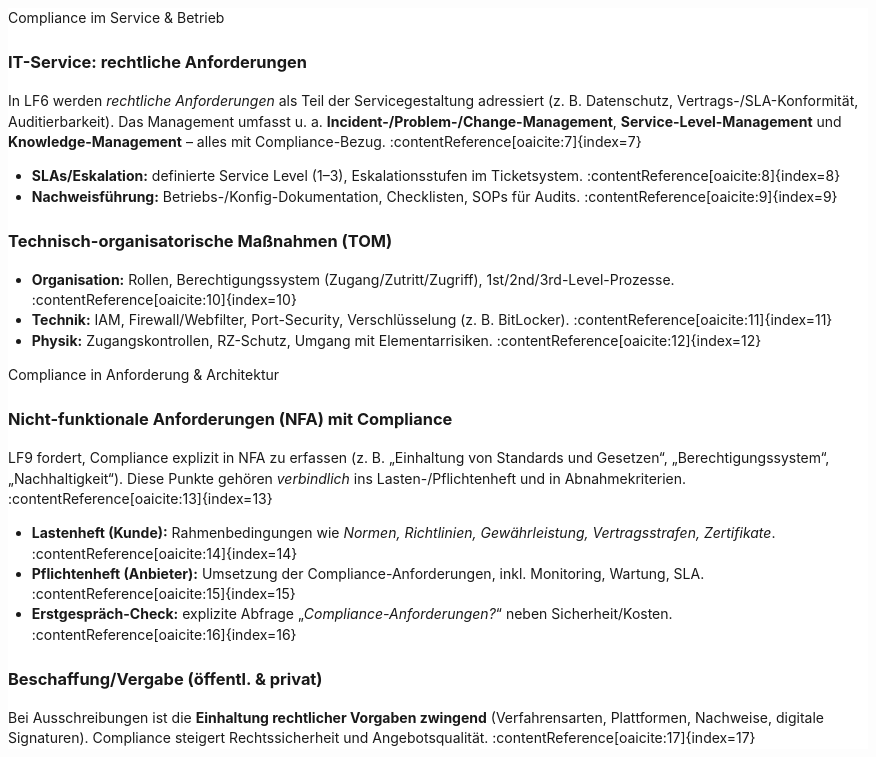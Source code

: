 <section>
  <span class="pill p">Compliance im Service & Betrieb</span>
  <div class="grid">
    <div class="card">
      <h3>IT-Service: rechtliche Anforderungen</h3>
      <p>In LF6 werden <em>rechtliche Anforderungen</em> als Teil der Servicegestaltung adressiert (z. B. Datenschutz, Vertrags-/SLA-Konformität, Auditierbarkeit). Das Management umfasst u. a. <strong>Incident-/Problem-/Change-Management</strong>, <strong>Service-Level-Management</strong> und <strong>Knowledge-Management</strong> – alles mit Compliance-Bezug. :contentReference[oaicite:7]{index=7}</p>
      <ul>
        <li><strong>SLAs/Eskalation:</strong> definierte Service Level (1–3), Eskalationsstufen im Ticketsystem. :contentReference[oaicite:8]{index=8}</li>
        <li><strong>Nachweisführung:</strong> Betriebs-/Konfig-Dokumentation, Checklisten, SOPs für Audits. :contentReference[oaicite:9]{index=9}</li>
      </ul>
    </div>
    <div class="card">
      <h3>Technisch-organisatorische Maßnahmen (TOM)</h3>
      <ul>
        <li><strong>Organisation:</strong> Rollen, Berechtigungssystem (Zugang/Zutritt/Zugriff), 1st/2nd/3rd-Level-Prozesse. :contentReference[oaicite:10]{index=10}</li>
        <li><strong>Technik:</strong> IAM, Firewall/Webfilter, Port-Security, Verschlüsselung (z. B. BitLocker). :contentReference[oaicite:11]{index=11}</li>
        <li><strong>Physik:</strong> Zugangskontrollen, RZ-Schutz, Umgang mit Elementarrisiken. :contentReference[oaicite:12]{index=12}</li>
      </ul>
    </div>
  </div>
</section>

<section>
  <span class="pill a">Compliance in Anforderung & Architektur</span>
  <div class="card">
    <h3>Nicht-funktionale Anforderungen (NFA) mit Compliance</h3>
    <p>LF9 fordert, Compliance explizit in NFA zu erfassen (z. B. „Einhaltung von Standards und Gesetzen“, „Berechtigungssystem“, „Nachhaltigkeit“). Diese Punkte gehören <em>verbindlich</em> ins Lasten-/Pflichtenheft und in Abnahmekriterien. :contentReference[oaicite:13]{index=13}</p>
    <ul>
      <li><strong>Lastenheft (Kunde):</strong> Rahmenbedingungen wie <em>Normen, Richtlinien, Gewährleistung, Vertragsstrafen, Zertifikate</em>. :contentReference[oaicite:14]{index=14}</li>
      <li><strong>Pflichtenheft (Anbieter):</strong> Umsetzung der Compliance-Anforderungen, inkl. Monitoring, Wartung, SLA. :contentReference[oaicite:15]{index=15}</li>
      <li><strong>Erstgespräch-Check:</strong> explizite Abfrage „<em>Compliance-Anforderungen?</em>“ neben Sicherheit/Kosten. :contentReference[oaicite:16]{index=16}</li>
    </ul>
  </div>
  <div class="card">
    <h3>Beschaffung/Vergabe (öffentl. & privat)</h3>
    <p>Bei Ausschreibungen ist die <strong>Einhaltung rechtlicher Vorgaben zwingend</strong> (Verfahrensarten, Plattformen, Nachweise, digitale Signaturen). Compliance steigert Rechtssicherheit und Angebotsqualität. :contentReference[oaicite:17]{index=17}</p>
  </div>
</section>
